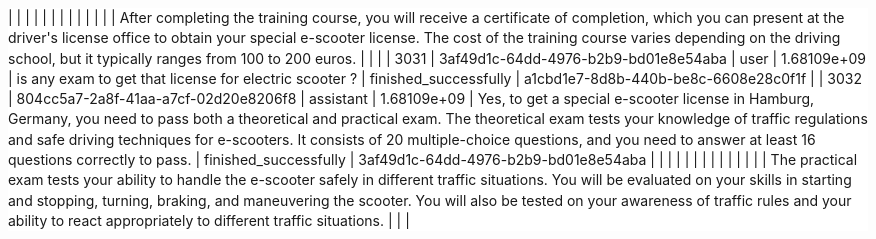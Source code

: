|      |                                      |               |               |                                                                                                                                                                                                                                                                                                                                                                                                                                                                                                                                                                                                                                                                                                                                                                                                                                                             |                       |                                      |
|      |                                      |               |               | After completing the training course, you will receive a certificate of completion, which you can present at the driver's license office to obtain your special e-scooter license. The cost of the training course varies depending on the driving school, but it typically ranges from 100 to 200 euros.                                                                                                                                                                                                                                                                                                                                                                                                                                                                                                                                                   |                       |                                      |
| 3031 | 3af49d1c-64dd-4976-b2b9-bd01e8e54aba | user          |   1.68109e+09 | is any exam to get that license for electric scooter ?                                                                                                                                                                                                                                                                                                                                                                                                                                                                                                                                                                                                                                                                                                                                                                                                      | finished_successfully | a1cbd1e7-8d8b-440b-be8c-6608e28c0f1f |
| 3032 | 804cc5a7-2a8f-41aa-a7cf-02d20e8206f8 | assistant     |   1.68109e+09 | Yes, to get a special e-scooter license in Hamburg, Germany, you need to pass both a theoretical and practical exam. The theoretical exam tests your knowledge of traffic regulations and safe driving techniques for e-scooters. It consists of 20 multiple-choice questions, and you need to answer at least 16 questions correctly to pass.                                                                                                                                                                                                                                                                                                                                                                                                                                                                                                              | finished_successfully | 3af49d1c-64dd-4976-b2b9-bd01e8e54aba |
|      |                                      |               |               |                                                                                                                                                                                                                                                                                                                                                                                                                                                                                                                                                                                                                                                                                                                                                                                                                                                             |                       |                                      |
|      |                                      |               |               | The practical exam tests your ability to handle the e-scooter safely in different traffic situations. You will be evaluated on your skills in starting and stopping, turning, braking, and maneuvering the scooter. You will also be tested on your awareness of traffic rules and your ability to react appropriately to different traffic situations.                                                                                                                                                                                                                                                                                                                                                                                                                                                                                                     |                       |                                      |